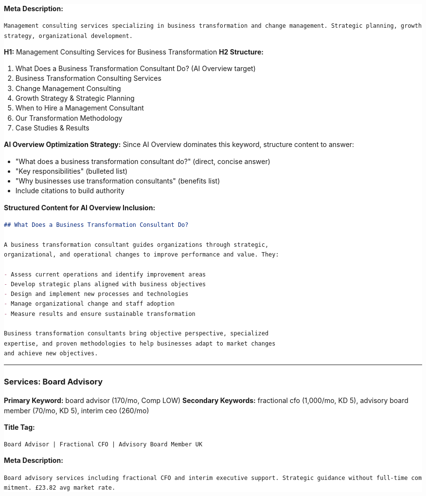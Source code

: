 **Meta Description:**
```
Management consulting services specializing in business transformation and change management. Strategic planning, growth strategy, organizational development.
```

**H1:** Management Consulting Services for Business Transformation
**H2 Structure:**
1. What Does a Business Transformation Consultant Do? (AI Overview target)
2. Business Transformation Consulting Services
3. Change Management Consulting
4. Growth Strategy & Strategic Planning
5. When to Hire a Management Consultant
6. Our Transformation Methodology
7. Case Studies & Results

**AI Overview Optimization Strategy:**
Since AI Overview dominates this keyword, structure content to answer:
- "What does a business transformation consultant do?" (direct, concise answer)
- "Key responsibilities" (bulleted list)
- "Why businesses use transformation consultants" (benefits list)
- Include citations to build authority

**Structured Content for AI Overview Inclusion:**
```markdown
## What Does a Business Transformation Consultant Do?

A business transformation consultant guides organizations through strategic,
organizational, and operational changes to improve performance and value. They:

- Assess current operations and identify improvement areas
- Develop strategic plans aligned with business objectives
- Design and implement new processes and technologies
- Manage organizational change and staff adoption
- Measure results and ensure sustainable transformation

Business transformation consultants bring objective perspective, specialized
expertise, and proven methodologies to help businesses adapt to market changes
and achieve new objectives.
```

---

### Services: Board Advisory

**Primary Keyword:** board advisor (170/mo, Comp LOW)
**Secondary Keywords:** fractional cfo (1,000/mo, KD 5), advisory board member (70/mo, KD 5), interim ceo (260/mo)

**Title Tag:**
```
Board Advisor | Fractional CFO | Advisory Board Member UK
```

**Meta Description:**
```
Board advisory services including fractional CFO and interim executive support. Strategic guidance without full-time commitment. £23.82 avg market rate.
```
